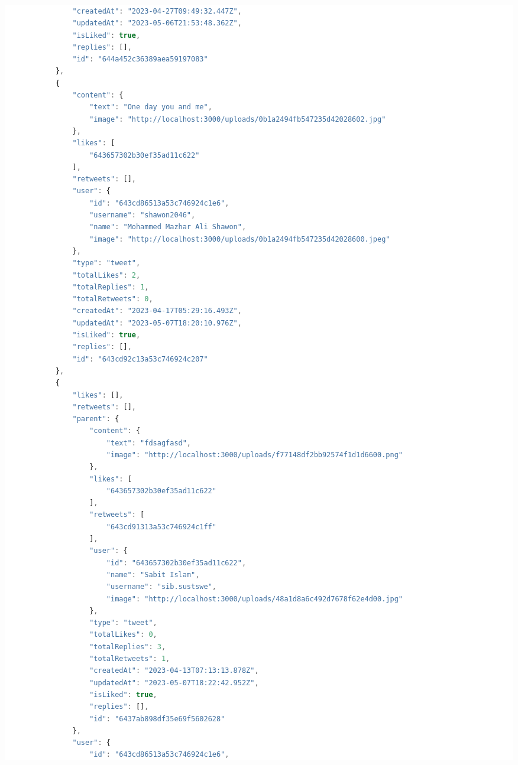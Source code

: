 ```js
                "createdAt": "2023-04-27T09:49:32.447Z",
                "updatedAt": "2023-05-06T21:53:48.362Z",
                "isLiked": true,
                "replies": [],
                "id": "644a452c36389aea59197083"
            },
            {
                "content": {
                    "text": "One day you and me",
                    "image": "http://localhost:3000/uploads/0b1a2494fb547235d42028602.jpg"
                },
                "likes": [
                    "643657302b30ef35ad11c622"
                ],
                "retweets": [],
                "user": {
                    "id": "643cd86513a53c746924c1e6",
                    "username": "shawon2046",
                    "name": "Mohammed Mazhar Ali Shawon",
                    "image": "http://localhost:3000/uploads/0b1a2494fb547235d42028600.jpeg"
                },
                "type": "tweet",
                "totalLikes": 2,
                "totalReplies": 1,
                "totalRetweets": 0,
                "createdAt": "2023-04-17T05:29:16.493Z",
                "updatedAt": "2023-05-07T18:20:10.976Z",
                "isLiked": true,
                "replies": [],
                "id": "643cd92c13a53c746924c207"
            },
            {
                "likes": [],
                "retweets": [],
                "parent": {
                    "content": {
                        "text": "fdsagfasd",
                        "image": "http://localhost:3000/uploads/f77148df2bb92574f1d1d6600.png"
                    },
                    "likes": [
                        "643657302b30ef35ad11c622"
                    ],
                    "retweets": [
                        "643cd91313a53c746924c1ff"
                    ],
                    "user": {
                        "id": "643657302b30ef35ad11c622",
                        "name": "Sabit Islam",
                        "username": "sib.sustswe",
                        "image": "http://localhost:3000/uploads/48a1d8a6c492d7678f62e4d00.jpg"
                    },
                    "type": "tweet",
                    "totalLikes": 0,
                    "totalReplies": 3,
                    "totalRetweets": 1,
                    "createdAt": "2023-04-13T07:13:13.878Z",
                    "updatedAt": "2023-05-07T18:22:42.952Z",
                    "isLiked": true,
                    "replies": [],
                    "id": "6437ab898df35e69f5602628"
                },
                "user": {
                    "id": "643cd86513a53c746924c1e6",
```